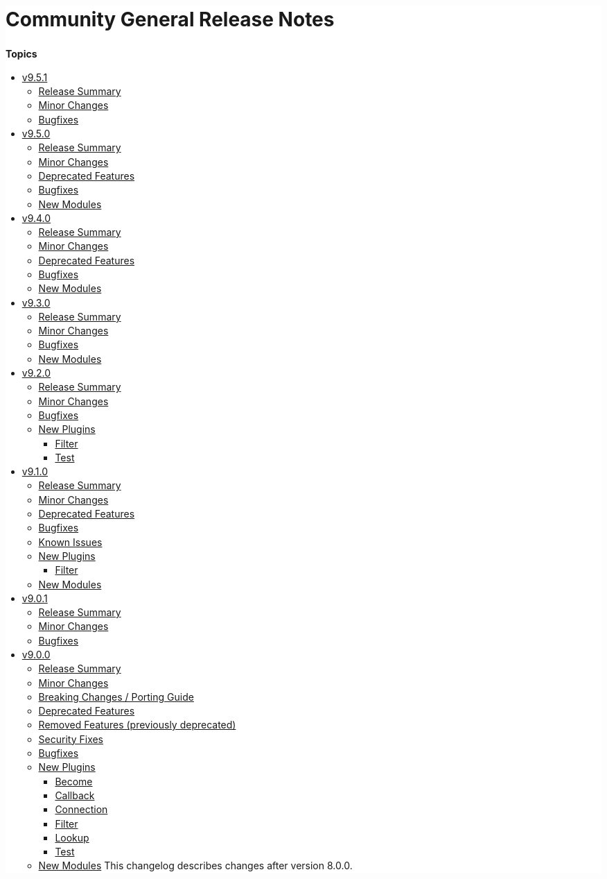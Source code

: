 # Community General Release Notes

**Topics**

- <a href="#v9-5-1">v9\.5\.1</a>
    - <a href="#release-summary">Release Summary</a>
    - <a href="#minor-changes">Minor Changes</a>
    - <a href="#bugfixes">Bugfixes</a>
- <a href="#v9-5-0">v9\.5\.0</a>
    - <a href="#release-summary-1">Release Summary</a>
    - <a href="#minor-changes-1">Minor Changes</a>
    - <a href="#deprecated-features">Deprecated Features</a>
    - <a href="#bugfixes-1">Bugfixes</a>
    - <a href="#new-modules">New Modules</a>
- <a href="#v9-4-0">v9\.4\.0</a>
    - <a href="#release-summary-2">Release Summary</a>
    - <a href="#minor-changes-2">Minor Changes</a>
    - <a href="#deprecated-features-1">Deprecated Features</a>
    - <a href="#bugfixes-2">Bugfixes</a>
    - <a href="#new-modules-1">New Modules</a>
- <a href="#v9-3-0">v9\.3\.0</a>
    - <a href="#release-summary-3">Release Summary</a>
    - <a href="#minor-changes-3">Minor Changes</a>
    - <a href="#bugfixes-3">Bugfixes</a>
    - <a href="#new-modules-2">New Modules</a>
- <a href="#v9-2-0">v9\.2\.0</a>
    - <a href="#release-summary-4">Release Summary</a>
    - <a href="#minor-changes-4">Minor Changes</a>
    - <a href="#bugfixes-4">Bugfixes</a>
    - <a href="#new-plugins">New Plugins</a>
        - <a href="#filter">Filter</a>
        - <a href="#test">Test</a>
- <a href="#v9-1-0">v9\.1\.0</a>
    - <a href="#release-summary-5">Release Summary</a>
    - <a href="#minor-changes-5">Minor Changes</a>
    - <a href="#deprecated-features-2">Deprecated Features</a>
    - <a href="#bugfixes-5">Bugfixes</a>
    - <a href="#known-issues">Known Issues</a>
    - <a href="#new-plugins-1">New Plugins</a>
        - <a href="#filter-1">Filter</a>
    - <a href="#new-modules-3">New Modules</a>
- <a href="#v9-0-1">v9\.0\.1</a>
    - <a href="#release-summary-6">Release Summary</a>
    - <a href="#minor-changes-6">Minor Changes</a>
    - <a href="#bugfixes-6">Bugfixes</a>
- <a href="#v9-0-0">v9\.0\.0</a>
    - <a href="#release-summary-7">Release Summary</a>
    - <a href="#minor-changes-7">Minor Changes</a>
    - <a href="#breaking-changes--porting-guide">Breaking Changes / Porting Guide</a>
    - <a href="#deprecated-features-3">Deprecated Features</a>
    - <a href="#removed-features-previously-deprecated">Removed Features \(previously deprecated\)</a>
    - <a href="#security-fixes">Security Fixes</a>
    - <a href="#bugfixes-7">Bugfixes</a>
    - <a href="#new-plugins-2">New Plugins</a>
        - <a href="#become">Become</a>
        - <a href="#callback">Callback</a>
        - <a href="#connection">Connection</a>
        - <a href="#filter-2">Filter</a>
        - <a href="#lookup">Lookup</a>
        - <a href="#test-1">Test</a>
    - <a href="#new-modules-4">New Modules</a>
This changelog describes changes after version 8\.0\.0\.
